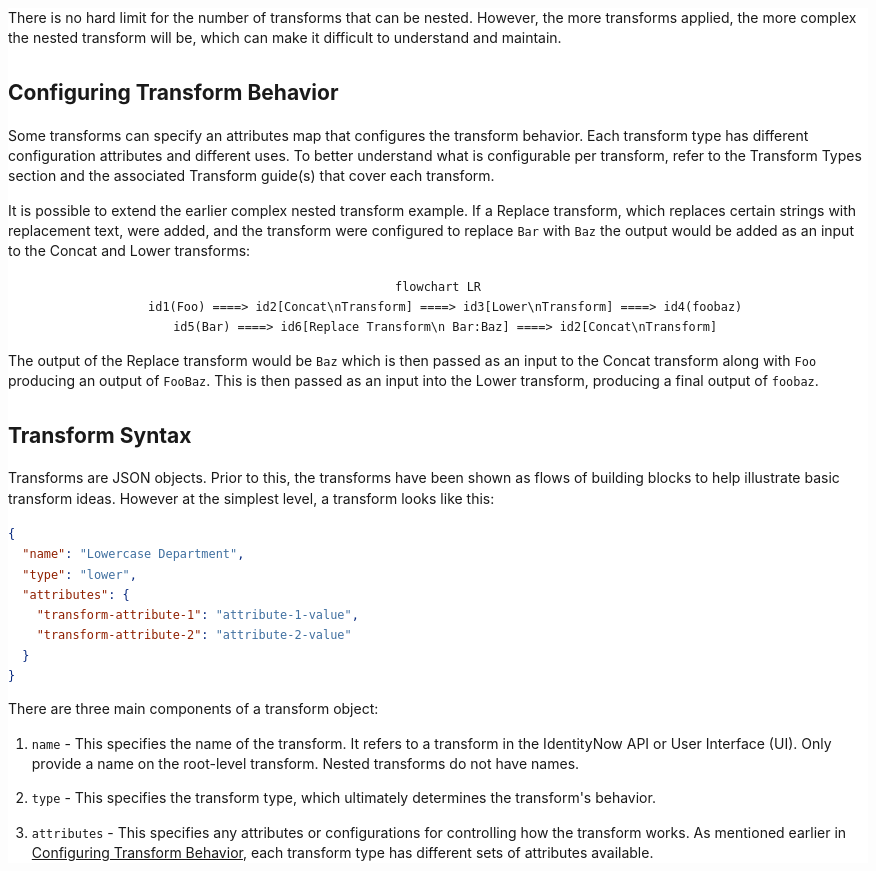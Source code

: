 There is no hard limit for the number of transforms that can be nested. However, the more transforms applied, the more complex the nested transform will be, which can make it difficult to understand and maintain.

## Configuring Transform Behavior

Some transforms can specify an attributes map that configures the transform behavior. Each transform type has different configuration attributes and different uses. To better understand what is configurable per transform, refer to the Transform Types section and the associated Transform guide(s) that cover each transform.

It is possible to extend the earlier complex nested transform example. If a Replace transform, which replaces certain strings with replacement text, were added, and the transform were configured to replace `Bar` with `Baz` the output would be added as an input to the Concat and Lower transforms:

<div align="center">

```mermaid
flowchart LR
  id1(Foo) ====> id2[Concat\nTransform] ====> id3[Lower\nTransform] ====> id4(foobaz)
  id5(Bar) ====> id6[Replace Transform\n Bar:Baz] ====> id2[Concat\nTransform]
```

</div>

The output of the Replace transform would be `Baz` which is then passed as an input to the Concat transform along with `Foo` producing an output of `FooBaz`. This is then passed as an input into the Lower transform, producing a final output of `foobaz`.

## Transform Syntax

Transforms are JSON objects. Prior to this, the transforms have been shown as flows of building blocks to help illustrate basic transform ideas. However at the simplest level, a transform looks like this:

```json
{
  "name": "Lowercase Department",
  "type": "lower",
  "attributes": {
    "transform-attribute-1": "attribute-1-value",
    "transform-attribute-2": "attribute-2-value"
  }
}
```

There are three main components of a transform object:

1. `name` - This specifies the name of the transform. It refers to a transform in the IdentityNow API or User Interface (UI). Only provide a name on the root-level transform. Nested transforms do not have names.

2. `type` - This specifies the transform type, which ultimately determines the transform's behavior.

3. `attributes` - This specifies any attributes or configurations for controlling how the transform works. As mentioned earlier in [Configuring Transform Behavior](#configuring-transform-behavior), each transform type has different sets of attributes available.
